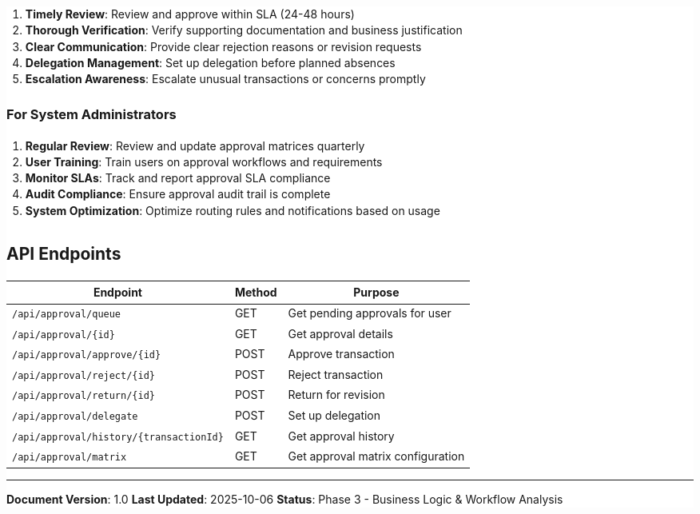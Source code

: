 1. **Timely Review**: Review and approve within SLA (24-48 hours)
2. **Thorough Verification**: Verify supporting documentation and business justification
3. **Clear Communication**: Provide clear rejection reasons or revision requests
4. **Delegation Management**: Set up delegation before planned absences
5. **Escalation Awareness**: Escalate unusual transactions or concerns promptly

### For System Administrators

1. **Regular Review**: Review and update approval matrices quarterly
2. **User Training**: Train users on approval workflows and requirements
3. **Monitor SLAs**: Track and report approval SLA compliance
4. **Audit Compliance**: Ensure approval audit trail is complete
5. **System Optimization**: Optimize routing rules and notifications based on usage

## API Endpoints

| Endpoint | Method | Purpose |
|----------|--------|---------|
| `/api/approval/queue` | GET | Get pending approvals for user |
| `/api/approval/{id}` | GET | Get approval details |
| `/api/approval/approve/{id}` | POST | Approve transaction |
| `/api/approval/reject/{id}` | POST | Reject transaction |
| `/api/approval/return/{id}` | POST | Return for revision |
| `/api/approval/delegate` | POST | Set up delegation |
| `/api/approval/history/{transactionId}` | GET | Get approval history |
| `/api/approval/matrix` | GET | Get approval matrix configuration |

---

**Document Version**: 1.0
**Last Updated**: 2025-10-06
**Status**: Phase 3 - Business Logic & Workflow Analysis
